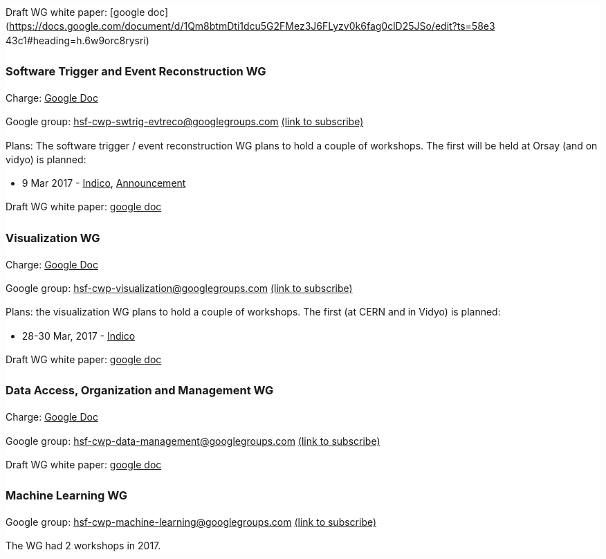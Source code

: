 Draft WG white paper: [google doc](https://docs.google.com/document/d/1Qm8btmDti1dcu5G2FMez3J6FLyzv0k6fag0clD25JSo/edit?ts=58e3 43c1#heading=h.6w9orc8rysri)



### Software Trigger and Event Reconstruction WG ###
Charge: [Google Doc](https://docs.google.com/document/d/1Mm6aqi2SwVyvQFkmEjDEVSALem_8a7gTORldojaYRs4/edit)          

Google group: hsf-cwp-swtrig-evtreco@googlegroups.com [(link to subscribe)](https://groups.google.com/forum/#!forum/hsf-cwp-swtrig-evtreco)     

Plans: The software trigger / event reconstruction WG plans to hold a couple of workshops. The first will be held at Orsay (and on vidyo) is planned:

  * 9 Mar 2017 - [Indico](https://indico.cern.ch/event/614111/), [Announcement](https://groups.google.com/d/msgid/hsf-cwp-swtrig-evtreco/01a8b1b5-e5a7-4459-85ba-0b24437bb850%40googlegroups.com)

Draft WG white paper: [google doc](https://docs.google.com/document/d/1QRO8RA488fwfSg5CSjmvm16-pZpGApSA0l666g_mS_0/edit#)




### Visualization WG ###
Charge: [Google Doc](https://docs.google.com/document/d/1ZXiMMmmAj1lwQIuvDc2UM4Jx6-hh1iamIw79DXguLIM/edit)          

Google group: hsf-cwp-visualization@googlegroups.com [(link to subscribe)](https://groups.google.com/forum/#!forum/hsf-cwp-visualization) 

Plans: the visualization WG plans to hold a couple of workshops. The first (at CERN and in Vidyo) is planned:

  * 28-30 Mar, 2017 - [Indico](https://indico.cern.ch/event/617054/)

Draft WG white paper: [google doc](https://docs.google.com/document/d/1dtE2DEdYCWzPaEy_twgSCFdmGxphXMjMcOV0yjI4AKc/edit#heading=h.aywciqdbmlzq)



### Data Access, Organization and Management WG ###
Charge: [Google Doc](https://docs.google.com/document/d/1wEsX2BegSBEZe3EXwdNR9VWNPrNEOVVTLhu-NtH-77E/edit)   

Google group: hsf-cwp-data-management@googlegroups.com [(link to subscribe)](https://groups.google.com/forum/#!forum/hsf-cwp-data-management)

Draft WG white paper: [google doc](https://docs.google.com/document/d/1_YKGs8waBidpS8akmjxEVjV00DThINbJAuVelzk2uHg/edit)



### Machine Learning WG ###
 
Google group: hsf-cwp-machine-learning@googlegroups.com [(link to subscribe)](https://groups.google.com/d/forum/hsf-cwp-machine-learning)

The WG had 2 workshops in 2017.
